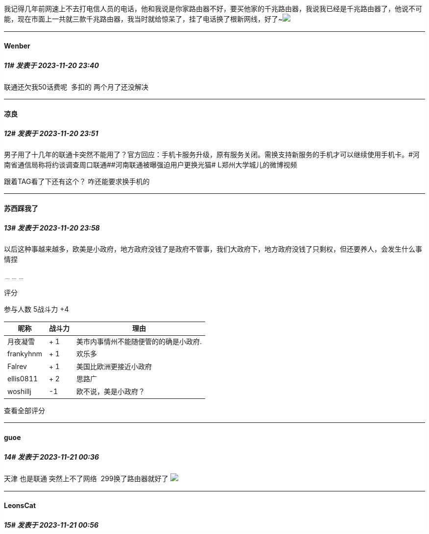 我记得几年前网速上不去打电信人员的电话，他和我说是你家路由器不好，要买他家的千兆路由器，我说我已经是千兆路由器了，他说不可能，现在市面上一共就三款千兆路由器，我当时就给惊呆了，挂了电话换了根新网线，好了~<img src="https://static.saraba1st.com/image/smiley/face2017/018.png" referrerpolicy="no-referrer">

*****

####  Wenber  
##### 11#       发表于 2023-11-20 23:40

联通还欠我50话费呢  多扣的 两个月了还没解决

*****

####  凉良  
##### 12#       发表于 2023-11-20 23:51

男子用了十几年的联通卡突然不能用了？官方回应：手机卡服务升级，原有服务关闭。需换支持新服务的手机才可以继续使用手机卡。#河南省通信局称将约谈调查周口联通##河南联通被曝强迫用户更换光猫# L郑州大学城儿的微博视频 ​

跟着TAG看了下还有这个？ 咋还能要求换手机的

*****

####  苏西踩我了  
##### 13#       发表于 2023-11-20 23:58

以后这种事越来越多，欧美是小政府，地方政府没钱了是政府不管事，我们大政府下，地方政府没钱了只剩权，但还要养人，会发生什么事情捏

﹍﹍﹍

评分

 参与人数 5战斗力 +4

|昵称|战斗力|理由|
|----|---|---|
| 月夜凝雪| + 1|美市内事情州不能随便管的的确是小政府.|
| frankyhnm| + 1|欢乐多|
| Falrev| + 1|美国比欧洲更接近小政府|
| ellis0811| + 2|思路广|
| woshillj|-1|欧不说，美是小政府？|

查看全部评分

*****

####  guoe  
##### 14#       发表于 2023-11-21 00:36

天津 也是联通 突然上不了网络  299换了路由器就好了 <img src="https://static.saraba1st.com/image/smiley/face2017/163.png" referrerpolicy="no-referrer">

*****

####  LeonsCat  
##### 15#       发表于 2023-11-21 00:56
